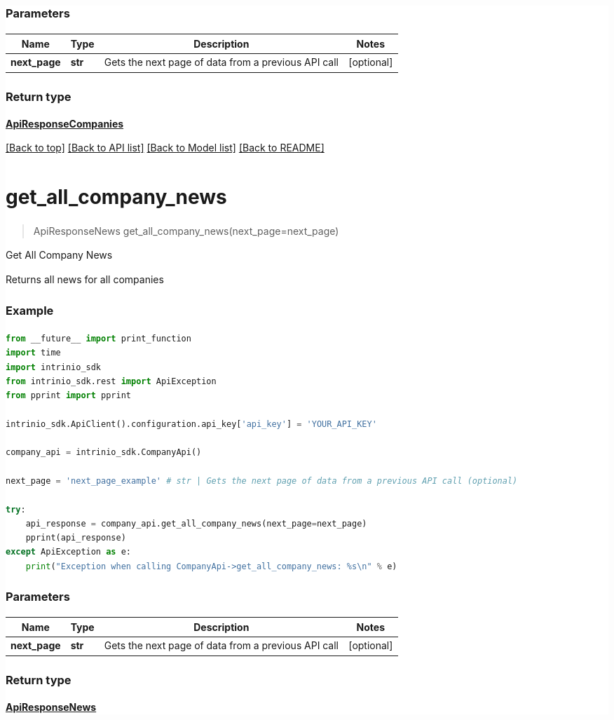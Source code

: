 ### Parameters

Name | Type | Description  | Notes
------------- | ------------- | ------------- | -------------
 **next_page** | **str**| Gets the next page of data from a previous API call | [optional] 

### Return type

[**ApiResponseCompanies**](ApiResponseCompanies.md)

[[Back to top]](#) [[Back to API list]](../README.md#documentation-for-api-endpoints) [[Back to Model list]](../README.md#documentation-for-models) [[Back to README]](../README.md)

# **get_all_company_news**
> ApiResponseNews get_all_company_news(next_page=next_page)

Get All Company News

Returns all news for all companies

### Example
```python
from __future__ import print_function
import time
import intrinio_sdk
from intrinio_sdk.rest import ApiException
from pprint import pprint

intrinio_sdk.ApiClient().configuration.api_key['api_key'] = 'YOUR_API_KEY'

company_api = intrinio_sdk.CompanyApi()

next_page = 'next_page_example' # str | Gets the next page of data from a previous API call (optional)

try:
    api_response = company_api.get_all_company_news(next_page=next_page)
    pprint(api_response)
except ApiException as e:
    print("Exception when calling CompanyApi->get_all_company_news: %s\n" % e)
```

### Parameters

Name | Type | Description  | Notes
------------- | ------------- | ------------- | -------------
 **next_page** | **str**| Gets the next page of data from a previous API call | [optional] 

### Return type

[**ApiResponseNews**](ApiResponseNews.md)
